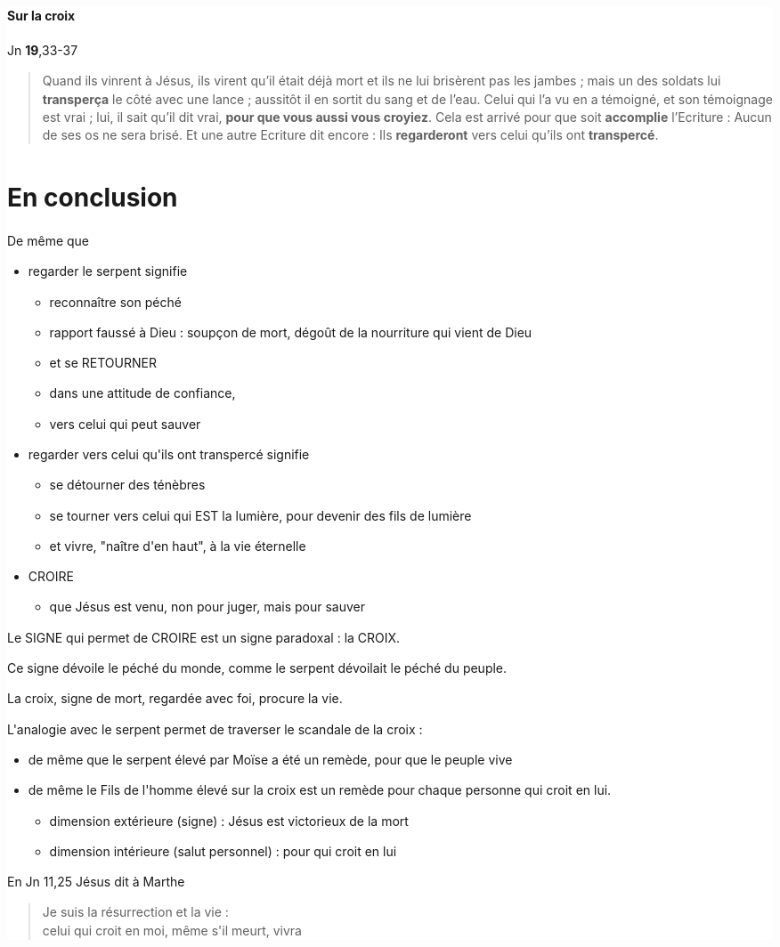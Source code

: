 #### Sur la croix

Jn **19**,33-37

> Quand ils vinrent à Jésus, ils virent qu’il était déjà mort et ils ne lui brisèrent pas les jambes ; mais un des soldats lui **transperça** le côté avec une lance ; aussitôt il en sortit du sang et de l’eau.
> Celui qui l’a vu en a témoigné, et son témoignage est vrai ; lui, il sait qu’il dit vrai, **pour que vous aussi vous croyiez**.
> Cela est arrivé pour que soit **accomplie** l’Ecriture : Aucun de ses os ne sera brisé.
> Et une autre Ecriture dit encore : Ils **regarderont** vers celui qu’ils ont **transpercé**.

# En conclusion

De même que

* regarder le serpent signifie
  
  * reconnaître son péché
  
  * rapport faussé à Dieu : soupçon de mort, dégoût de la nourriture qui vient de Dieu
  
  * et se RETOURNER
  
  * dans une attitude de confiance, 
  
  * vers celui qui peut sauver

* regarder vers celui qu'ils ont transpercé signifie
  
  * se détourner des ténèbres
  
  * se tourner vers celui qui EST la lumière, pour devenir des fils de lumière
  
  * et vivre, "naître d'en haut", à la vie éternelle

* CROIRE
  
  * que Jésus est venu, non pour juger, mais pour sauver

Le SIGNE qui permet de CROIRE est un signe paradoxal : la CROIX.

Ce signe dévoile le péché du monde, comme le serpent dévoilait le péché du peuple.

La croix, signe de mort, regardée avec foi, procure la vie. 

L'analogie avec le serpent permet de traverser le scandale de la croix : 

* de même que le serpent élevé par Moïse a été un remède, pour que le peuple vive

* de même le Fils de l'homme élevé sur la croix est un remède pour chaque personne qui croit en lui.
  
  * dimension extérieure (signe) : Jésus est victorieux de la mort
  
  * dimension intérieure (salut personnel) : pour qui croit en lui

En Jn 11,25 Jésus dit à Marthe

> Je suis la résurrection et la vie : <br/>celui qui croit en moi, même s'il meurt, vivra
